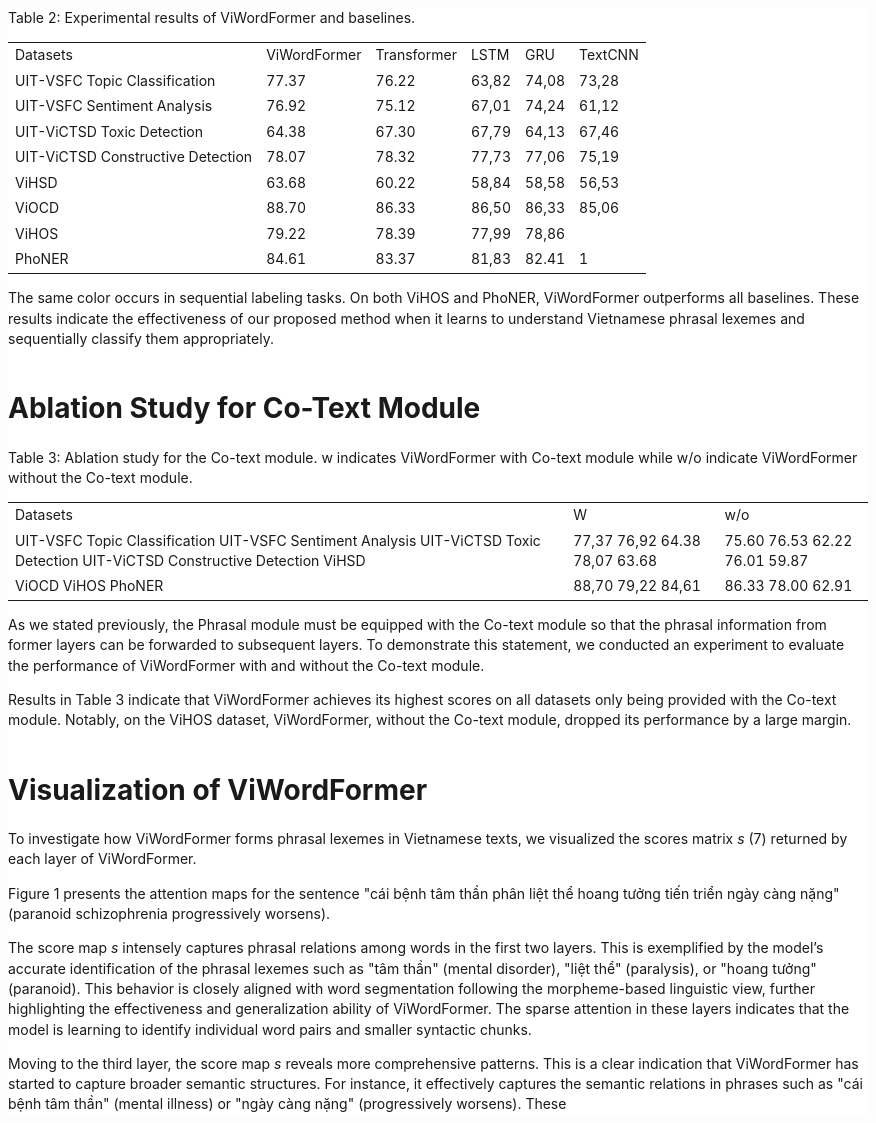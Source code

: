 Table 2: Experimental results of ViWordFormer and baselines.   

<html><body><table><tr><td>Datasets</td><td>ViWordFormer</td><td>Transformer</td><td>LSTM</td><td>GRU</td><td>TextCNN</td></tr><tr><td>UIT-VSFC Topic Classification</td><td>77.37</td><td>76.22</td><td>63,82</td><td>74,08</td><td>73,28</td></tr><tr><td>UIT-VSFC Sentiment Analysis</td><td>76.92</td><td>75.12</td><td>67,01</td><td>74,24</td><td>61,12</td></tr><tr><td>UIT-ViCTSD Toxic Detection</td><td>64.38</td><td>67.30</td><td>67,79</td><td>64,13</td><td>67,46</td></tr><tr><td>UIT-ViCTSD Constructive Detection</td><td>78.07</td><td>78.32</td><td>77,73</td><td>77,06</td><td>75,19</td></tr><tr><td>ViHSD</td><td>63.68</td><td>60.22</td><td>58,84</td><td>58,58</td><td>56,53</td></tr><tr><td>ViOCD</td><td>88.70</td><td>86.33</td><td>86,50</td><td>86,33</td><td>85,06</td></tr><tr><td>ViHOS</td><td>79.22</td><td>78.39</td><td>77,99</td><td>78,86</td><td></td></tr><tr><td>PhoNER</td><td>84.61</td><td>83.37</td><td>81,83</td><td>82.41</td><td>1</td></tr></table></body></html>

The same color occurs in sequential labeling tasks. On both ViHOS and PhoNER, ViWordFormer outperforms all baselines. These results indicate the effectiveness of our proposed method when it learns to understand Vietnamese phrasal lexemes and sequentially classify them appropriately.

# Ablation Study for Co-Text Module

Table 3: Ablation study for the Co-text module. w indicates ViWordFormer with Co-text module while w/o indicate ViWordFormer without the Co-text module.   

<html><body><table><tr><td>Datasets</td><td>W</td><td>w/o</td></tr><tr><td>UIT-VSFC Topic Classification UIT-VSFC Sentiment Analysis UIT-ViCTSD Toxic Detection UIT-ViCTSD Constructive Detection ViHSD</td><td>77,37 76,92 64.38 78,07 63.68</td><td>75.60 76.53 62.22 76.01 59.87</td></tr><tr><td>ViOCD ViHOS PhoNER</td><td>88,70 79,22 84,61</td><td>86.33 78.00 62.91</td></tr></table></body></html>

As we stated previously, the Phrasal module must be equipped with the Co-text module so that the phrasal information from former layers can be forwarded to subsequent layers. To demonstrate this statement, we conducted an experiment to evaluate the performance of ViWordFormer with and without the Co-text module.

Results in Table 3 indicate that ViWordFormer achieves its highest scores on all datasets only being provided with the Co-text module. Notably, on the ViHOS dataset, ViWordFormer, without the Co-text module, dropped its performance by a large margin.

# Visualization of ViWordFormer

To investigate how ViWordFormer forms phrasal lexemes in Vietnamese texts, we visualized the scores matrix $s$ (7) returned by each layer of ViWordFormer.

Figure 1 presents the attention maps for the sentence "cái bệnh tâm thần phân liệt thể hoang tưởng tiến triển ngày càng nặng" (paranoid schizophrenia progressively worsens).

The score map $s$ intensely captures phrasal relations among words in the first two layers. This is exemplified by the model’s accurate identification of the phrasal lexemes such as "tâm thần" (mental disorder), "liệt thể" (paralysis), or "hoang tưởng" (paranoid). This behavior is closely aligned with word segmentation following the morpheme-based linguistic view, further highlighting the effectiveness and generalization ability of ViWordFormer. The sparse attention in these layers indicates that the model is learning to identify individual word pairs and smaller syntactic chunks.

Moving to the third layer, the score map $s$ reveals more comprehensive patterns. This is a clear indication that ViWordFormer has started to capture broader semantic structures. For instance, it effectively captures the semantic relations in phrases such as "cái bệnh tâm thần" (mental illness) or "ngày càng nặng" (progressively worsens). These
